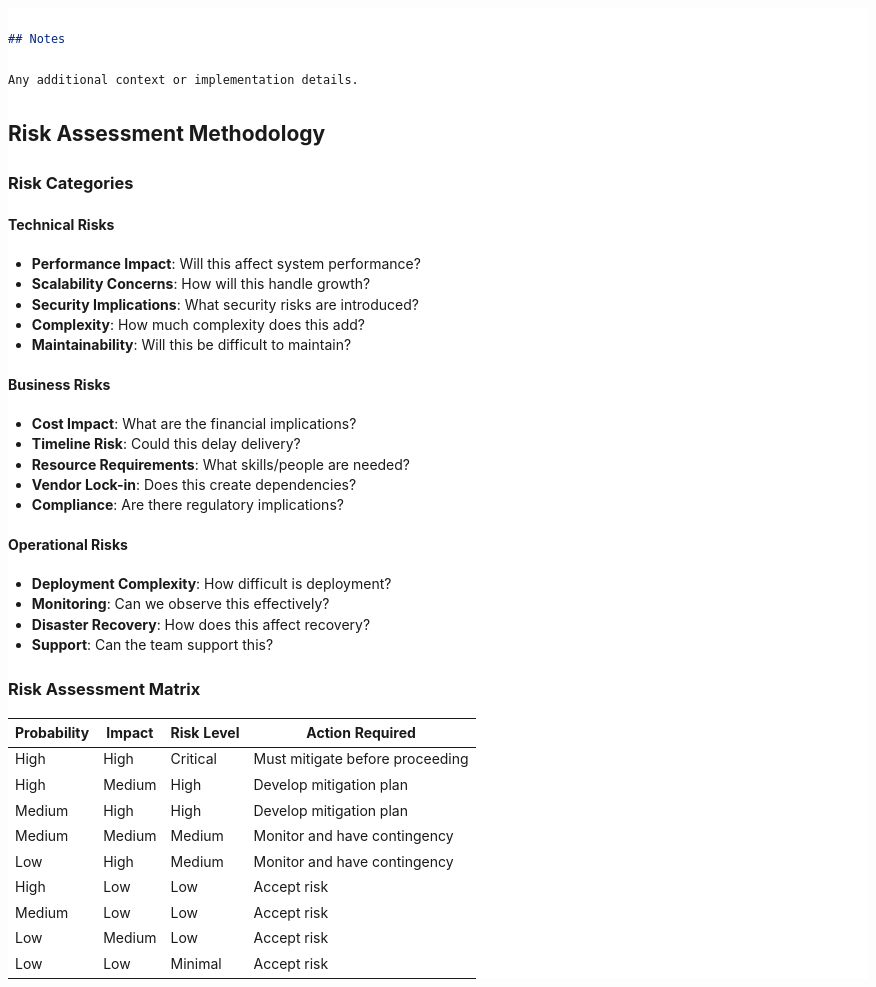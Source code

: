 ```markdown

## Notes

Any additional context or implementation details.
```

## Risk Assessment Methodology

### Risk Categories

#### Technical Risks
- **Performance Impact**: Will this affect system performance?
- **Scalability Concerns**: How will this handle growth?
- **Security Implications**: What security risks are introduced?
- **Complexity**: How much complexity does this add?
- **Maintainability**: Will this be difficult to maintain?

#### Business Risks
- **Cost Impact**: What are the financial implications?
- **Timeline Risk**: Could this delay delivery?
- **Resource Requirements**: What skills/people are needed?
- **Vendor Lock-in**: Does this create dependencies?
- **Compliance**: Are there regulatory implications?

#### Operational Risks
- **Deployment Complexity**: How difficult is deployment?
- **Monitoring**: Can we observe this effectively?
- **Disaster Recovery**: How does this affect recovery?
- **Support**: Can the team support this?

### Risk Assessment Matrix

| Probability | Impact | Risk Level | Action Required |
|-------------|--------|------------|-----------------|
| High | High | Critical | Must mitigate before proceeding |
| High | Medium | High | Develop mitigation plan |
| Medium | High | High | Develop mitigation plan |
| Medium | Medium | Medium | Monitor and have contingency |
| Low | High | Medium | Monitor and have contingency |
| High | Low | Low | Accept risk |
| Medium | Low | Low | Accept risk |
| Low | Medium | Low | Accept risk |
| Low | Low | Minimal | Accept risk |
